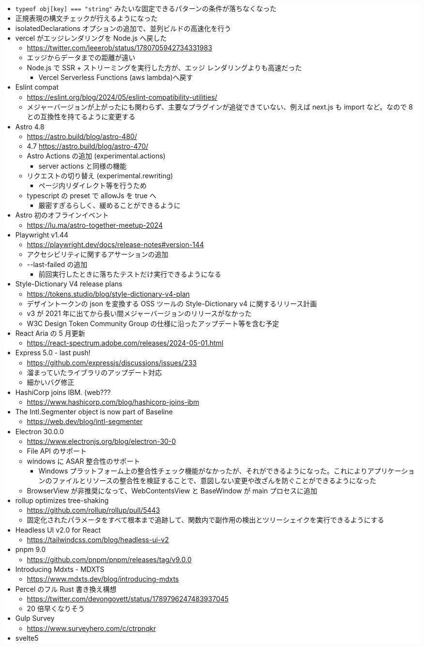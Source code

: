   - `typeof obj[key] === "string"` みたいな固定できるパターンの条件が落ちなくなった
  - 正規表現の構文チェックが行えるようになった
  - isolatedDeclarations オプションの追加で、並列ビルドの高速化を行う
- vercel がエッジレンダリングを Node.js へ戻した
  - https://twitter.com/leeerob/status/1780705942734331983
  - エッジからデータまでの距離が遠い
  - Node.js で SSR + ストリーミングを実行した方が、エッジ レンダリングよりも高速だった
    - Vercel Serverless Functions (aws lambda)へ戻す
- Eslint compat
  - https://eslint.org/blog/2024/05/eslint-compatibility-utilities/
  - メジャーバージョンが上がったにも関わらず、主要なプラグインが追従できていない、例えば next.js も import など。なので 8 との互換性を持てるように変更する
- Astro 4.8
  - https://astro.build/blog/astro-480/
  - 4.7 https://astro.build/blog/astro-470/
  - Astro Actions の追加 (experimental.actions)
    - server actions と同様の機能
  - リクエストの切り替え (experimental.rewriting)
    - ページ内リダイレクト等を行うため
  - typescript の preset で allowJs を true へ
    - 厳密すぎるらしく、緩めることができるように
- Astro 初のオフラインイベント
  - https://lu.ma/astro-together-meetup-2024
- Playwright v1.44
  - https://playwright.dev/docs/release-notes#version-144
  - アクセシビリティに関するアサーションの追加
  - --last-failed の追加
    - 前回実行したときに落ちたテストだけ実行できるようになる
- Style-Dictionary V4 release plans
  - https://tokens.studio/blog/style-dictionary-v4-plan
  - デザイントークンの json を変換する OSS ツールの Style-Dictionary v4 に関するリリース計画
  - v3 が 2021 年に出てから長い間メジャーバージョンのリリースがなかった
  - W3C Design Token Community Group の仕様に沿ったアップデート等を含む予定
- React Aria の 5 月更新
  - https://react-spectrum.adobe.com/releases/2024-05-01.html
- Express 5.0 - last push!
  - https://github.com/expressjs/discussions/issues/233
  - 溜まっていたライブラリのアップデート対応
  - 細かいバグ修正
- HashiCorp joins IBM. (web???
  - https://www.hashicorp.com/blog/hashicorp-joins-ibm
- The Intl.Segmenter object is now part of Baseline
  - https://web.dev/blog/intl-segmenter
- Electron 30.0.0
  - https://www.electronjs.org/blog/electron-30-0
  - File API のサポート
  - windows に ASAR 整合性のサポート
    - Windows プラットフォーム上の整合性チェック機能がなかったが、それができるようになった。これによりアプリケーションのファイルとリソースの整合性を検証することで、意図しない変更や改ざんを防ぐことができるようになった
  - BrowserView が非推奨になって、WebContentsView と BaseWindow が main プロセスに追加
- rollup optimizes tree-shaking
  - https://github.com/rollup/rollup/pull/5443
  - 固定化されたパラメータをすべて根本まで追跡して、関数内で副作用の検出とツリーシェイクを実行できるようにする
- Headless UI v2.0 for React
  - https://tailwindcss.com/blog/headless-ui-v2
- pnpm 9.0
  - https://github.com/pnpm/pnpm/releases/tag/v9.0.0
- Introducing Mdxts - MDXTS
  - https://www.mdxts.dev/blog/introducing-mdxts
- Percel のフル Rust 書き換え構想
  - https://twitter.com/devongovett/status/1789796247483937045
  - 20 倍早くなりそう
- Gulp Survey
  - https://www.surveyhero.com/c/ctrpnqkr
- svelte5